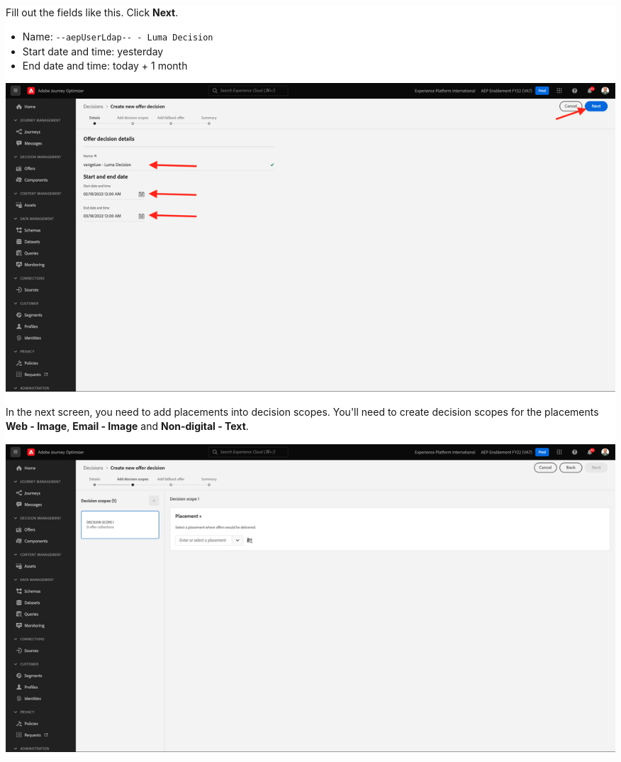 Fill out the fields like this. Click **Next**.

- Name: `--aepUserLdap-- - Luma Decision`
- Start date and time: yesterday
- End date and time: today + 1 month

![Decision Rule](./images/activity2.png)

In the next screen, you need to add placements into decision scopes. You'll need to create decision scopes for the placements **Web - Image**, **Email - Image** and **Non-digital - Text**.

![Decision Rule](./images/addplacements.png)
